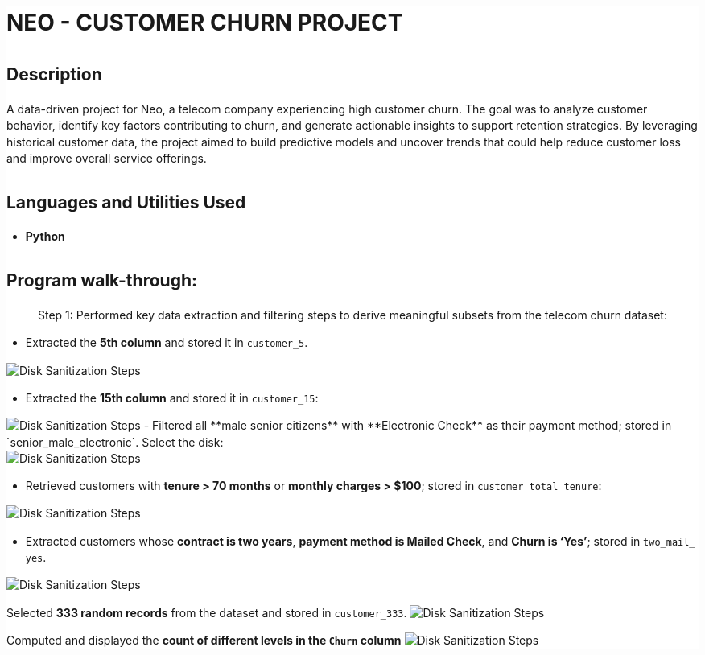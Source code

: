 <h1>NEO - CUSTOMER CHURN PROJECT</h1>


<h2>Description</h2>
A data-driven project for Neo, a telecom company experiencing high customer churn. The goal was to analyze customer behavior, identify key factors contributing to churn, and generate actionable insights to support retention strategies. By leveraging historical customer data, the project aimed to build predictive models and uncover trends that could help reduce customer loss and improve overall service offerings.
<br />


<h2>Languages and Utilities Used</h2>

- <b>Python</b> 

<h2>Program walk-through:</h2>

<p align="center">
Step 1: Performed key data extraction and filtering steps to derive meaningful subsets from the telecom churn dataset:

- Extracted the **5th column** and stored it in `customer_5`.
<img src="https://i.imgur.com/CLbhjZd.png" height="80%" width="80%" alt="Disk Sanitization Steps"/>

- Extracted the **15th column** and stored it in `customer_15`: <br/>
<img src="https://i.imgur.com/Vyl4cB8.png" height="80%" width="80%" alt="Disk Sanitization Steps"/>
- Filtered all **male senior citizens** with **Electronic Check** as their payment method; stored in `senior_male_electronic`.
Select the disk:  <br/>
<img src="https://i.imgur.com/j5ju9vU.png" height="30%" width="30%" alt="Disk Sanitization Steps"/>

- Retrieved customers with **tenure > 70 months** or **monthly charges > $100**; stored in `customer_total_tenure`: 
<img src="https://i.imgur.com/iSClXlP.png" height="30%" width="30%" alt="Disk Sanitization Steps"/>

- Extracted customers whose **contract is two years**, **payment method is Mailed Check**, and **Churn is ‘Yes’**; stored in `two_mail_yes`.
<img src="https://i.imgur.com/nrlO6Da.png" height="80%" width="80%" alt="Disk Sanitization Steps"/>

Selected **333 random records** from the dataset and stored in `customer_333`.
<img src="https://i.imgur.com/D9twVBt.png" height="80%" width="80%" alt="Disk Sanitization Steps"/>

Computed and displayed the **count of different levels in the `Churn` column**
<img src="https://i.imgur.com/EoEvVHl.png" height="80%" width="80%" alt="Disk Sanitization Steps"/>
